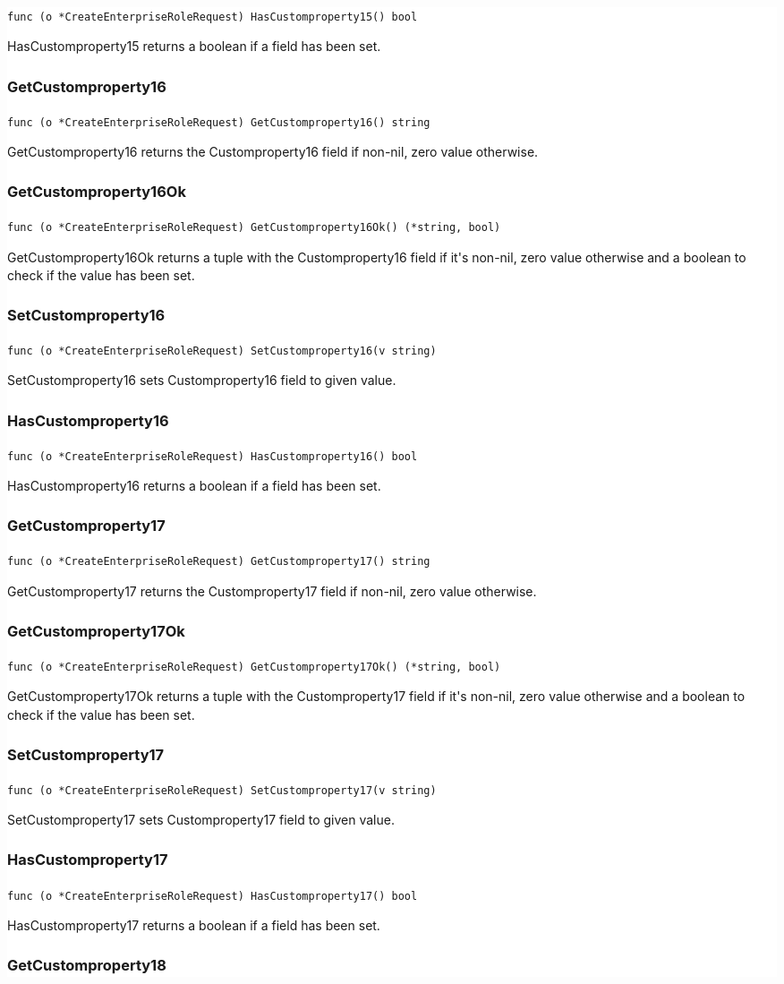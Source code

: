 `func (o *CreateEnterpriseRoleRequest) HasCustomproperty15() bool`

HasCustomproperty15 returns a boolean if a field has been set.

### GetCustomproperty16

`func (o *CreateEnterpriseRoleRequest) GetCustomproperty16() string`

GetCustomproperty16 returns the Customproperty16 field if non-nil, zero value otherwise.

### GetCustomproperty16Ok

`func (o *CreateEnterpriseRoleRequest) GetCustomproperty16Ok() (*string, bool)`

GetCustomproperty16Ok returns a tuple with the Customproperty16 field if it's non-nil, zero value otherwise
and a boolean to check if the value has been set.

### SetCustomproperty16

`func (o *CreateEnterpriseRoleRequest) SetCustomproperty16(v string)`

SetCustomproperty16 sets Customproperty16 field to given value.

### HasCustomproperty16

`func (o *CreateEnterpriseRoleRequest) HasCustomproperty16() bool`

HasCustomproperty16 returns a boolean if a field has been set.

### GetCustomproperty17

`func (o *CreateEnterpriseRoleRequest) GetCustomproperty17() string`

GetCustomproperty17 returns the Customproperty17 field if non-nil, zero value otherwise.

### GetCustomproperty17Ok

`func (o *CreateEnterpriseRoleRequest) GetCustomproperty17Ok() (*string, bool)`

GetCustomproperty17Ok returns a tuple with the Customproperty17 field if it's non-nil, zero value otherwise
and a boolean to check if the value has been set.

### SetCustomproperty17

`func (o *CreateEnterpriseRoleRequest) SetCustomproperty17(v string)`

SetCustomproperty17 sets Customproperty17 field to given value.

### HasCustomproperty17

`func (o *CreateEnterpriseRoleRequest) HasCustomproperty17() bool`

HasCustomproperty17 returns a boolean if a field has been set.

### GetCustomproperty18
